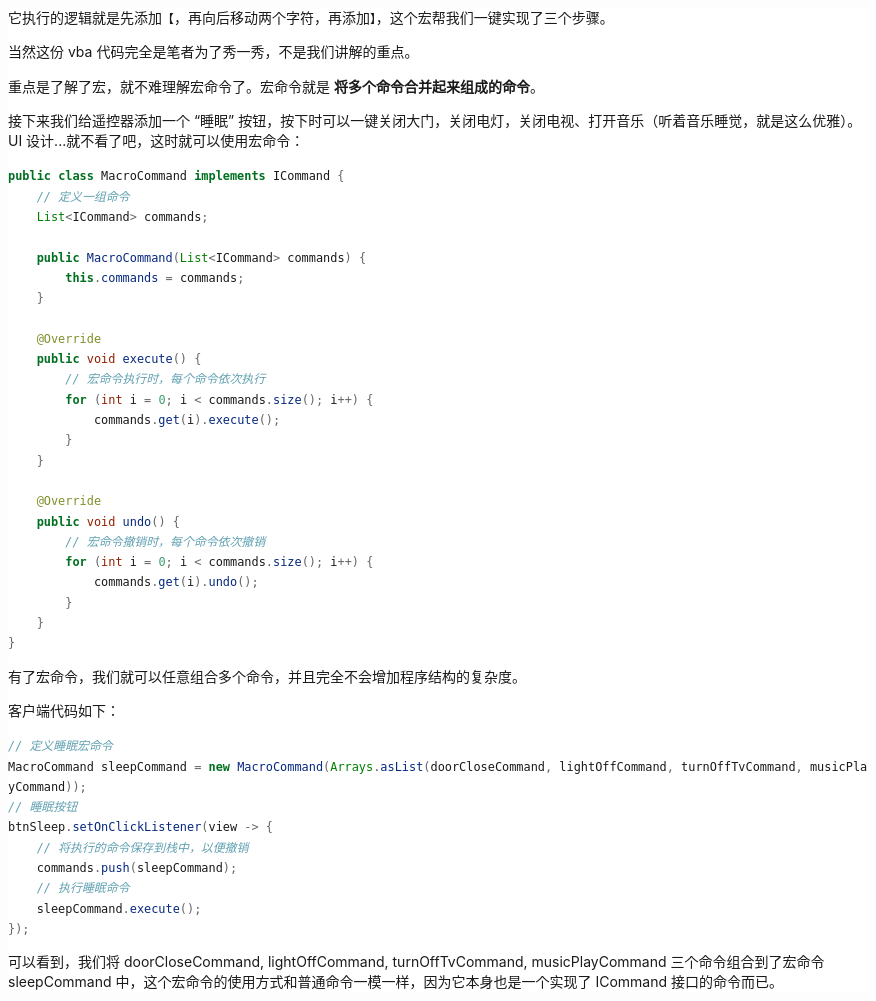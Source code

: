 它执行的逻辑就是先添加`【`，再向后移动两个字符，再添加`】`，这个宏帮我们一键实现了三个步骤。

当然这份 vba 代码完全是笔者为了秀一秀，不是我们讲解的重点。

重点是了解了宏，就不难理解宏命令了。宏命令就是 **将多个命令合并起来组成的命令**。

接下来我们给遥控器添加一个 “睡眠” 按钮，按下时可以一键关闭大门，关闭电灯，关闭电视、打开音乐（听着音乐睡觉，就是这么优雅）。UI 设计...就不看了吧，这时就可以使用宏命令：

```java
public class MacroCommand implements ICommand {
    // 定义一组命令
    List<ICommand> commands;

    public MacroCommand(List<ICommand> commands) {
        this.commands = commands;
    }

    @Override
    public void execute() {
        // 宏命令执行时，每个命令依次执行
        for (int i = 0; i < commands.size(); i++) {
            commands.get(i).execute();
        }
    }

    @Override
    public void undo() {
        // 宏命令撤销时，每个命令依次撤销
        for (int i = 0; i < commands.size(); i++) {
            commands.get(i).undo();
        }
    }
}
```

有了宏命令，我们就可以任意组合多个命令，并且完全不会增加程序结构的复杂度。

客户端代码如下：

```java
// 定义睡眠宏命令
MacroCommand sleepCommand = new MacroCommand(Arrays.asList(doorCloseCommand, lightOffCommand, turnOffTvCommand, musicPlayCommand));
// 睡眠按钮
btnSleep.setOnClickListener(view -> {
    // 将执行的命令保存到栈中，以便撤销
    commands.push(sleepCommand);
    // 执行睡眠命令
    sleepCommand.execute();
});
```

可以看到，我们将 doorCloseCommand, lightOffCommand, turnOffTvCommand, musicPlayCommand 三个命令组合到了宏命令 sleepCommand  中，这个宏命令的使用方式和普通命令一模一样，因为它本身也是一个实现了 ICommand  接口的命令而已。

